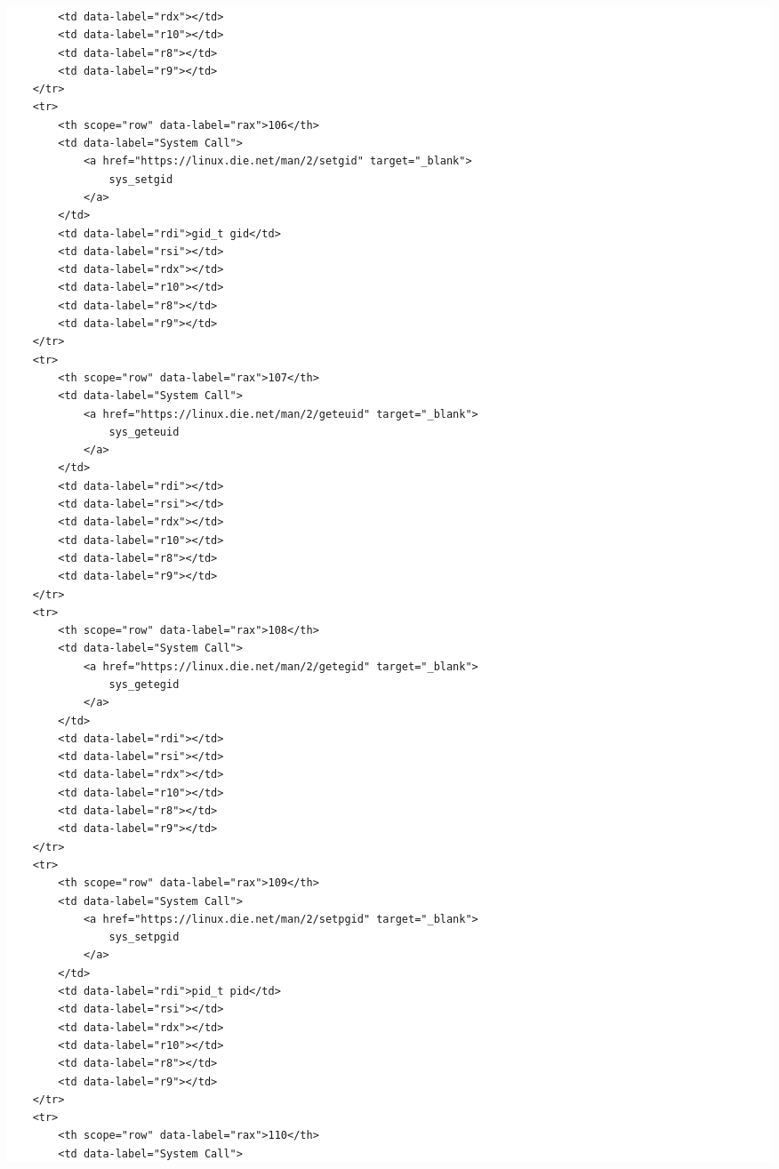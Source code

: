             <td data-label="rdx"></td>
            <td data-label="r10"></td>
            <td data-label="r8"></td>
            <td data-label="r9"></td>
        </tr>
        <tr>
            <th scope="row" data-label="rax">106</th>
            <td data-label="System Call">
                <a href="https://linux.die.net/man/2/setgid" target="_blank">
                    sys_setgid
                </a>
            </td>
            <td data-label="rdi">gid_t gid</td>
            <td data-label="rsi"></td>
            <td data-label="rdx"></td>
            <td data-label="r10"></td>
            <td data-label="r8"></td>
            <td data-label="r9"></td>
        </tr>
        <tr>
            <th scope="row" data-label="rax">107</th>
            <td data-label="System Call">
                <a href="https://linux.die.net/man/2/geteuid" target="_blank">
                    sys_geteuid
                </a>
            </td>
            <td data-label="rdi"></td>
            <td data-label="rsi"></td>
            <td data-label="rdx"></td>
            <td data-label="r10"></td>
            <td data-label="r8"></td>
            <td data-label="r9"></td>
        </tr>
        <tr>
            <th scope="row" data-label="rax">108</th>
            <td data-label="System Call">
                <a href="https://linux.die.net/man/2/getegid" target="_blank">
                    sys_getegid
                </a>
            </td>
            <td data-label="rdi"></td>
            <td data-label="rsi"></td>
            <td data-label="rdx"></td>
            <td data-label="r10"></td>
            <td data-label="r8"></td>
            <td data-label="r9"></td>
        </tr>
        <tr>
            <th scope="row" data-label="rax">109</th>
            <td data-label="System Call">
                <a href="https://linux.die.net/man/2/setpgid" target="_blank">
                    sys_setpgid
                </a>
            </td>
            <td data-label="rdi">pid_t pid</td>
            <td data-label="rsi"></td>
            <td data-label="rdx"></td>
            <td data-label="r10"></td>
            <td data-label="r8"></td>
            <td data-label="r9"></td>
        </tr>
        <tr>
            <th scope="row" data-label="rax">110</th>
            <td data-label="System Call">